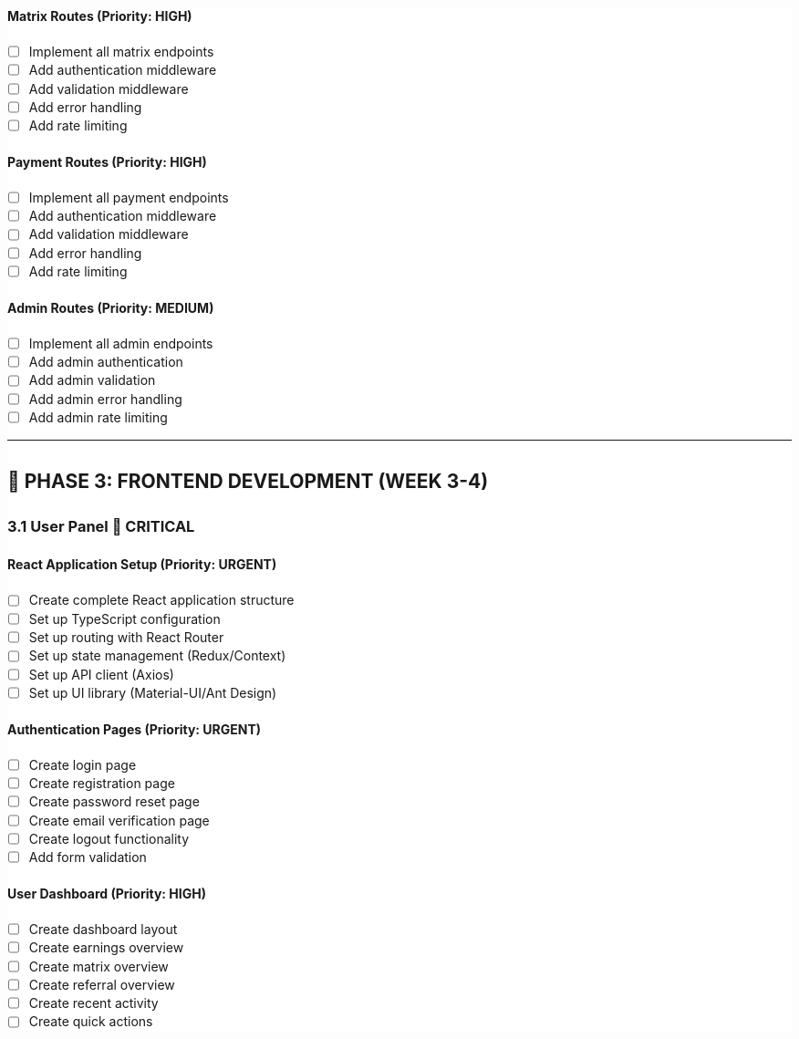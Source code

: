 #### **Matrix Routes** (Priority: HIGH)
- [ ] Implement all matrix endpoints
- [ ] Add authentication middleware
- [ ] Add validation middleware
- [ ] Add error handling
- [ ] Add rate limiting

#### **Payment Routes** (Priority: HIGH)
- [ ] Implement all payment endpoints
- [ ] Add authentication middleware
- [ ] Add validation middleware
- [ ] Add error handling
- [ ] Add rate limiting

#### **Admin Routes** (Priority: MEDIUM)
- [ ] Implement all admin endpoints
- [ ] Add admin authentication
- [ ] Add admin validation
- [ ] Add admin error handling
- [ ] Add admin rate limiting

---

## 🎯 **PHASE 3: FRONTEND DEVELOPMENT (WEEK 3-4)**

### **3.1 User Panel** 🔴 **CRITICAL**

#### **React Application Setup** (Priority: URGENT)
- [ ] Create complete React application structure
- [ ] Set up TypeScript configuration
- [ ] Set up routing with React Router
- [ ] Set up state management (Redux/Context)
- [ ] Set up API client (Axios)
- [ ] Set up UI library (Material-UI/Ant Design)

#### **Authentication Pages** (Priority: URGENT)
- [ ] Create login page
- [ ] Create registration page
- [ ] Create password reset page
- [ ] Create email verification page
- [ ] Create logout functionality
- [ ] Add form validation

#### **User Dashboard** (Priority: HIGH)
- [ ] Create dashboard layout
- [ ] Create earnings overview
- [ ] Create matrix overview
- [ ] Create referral overview
- [ ] Create recent activity
- [ ] Create quick actions
